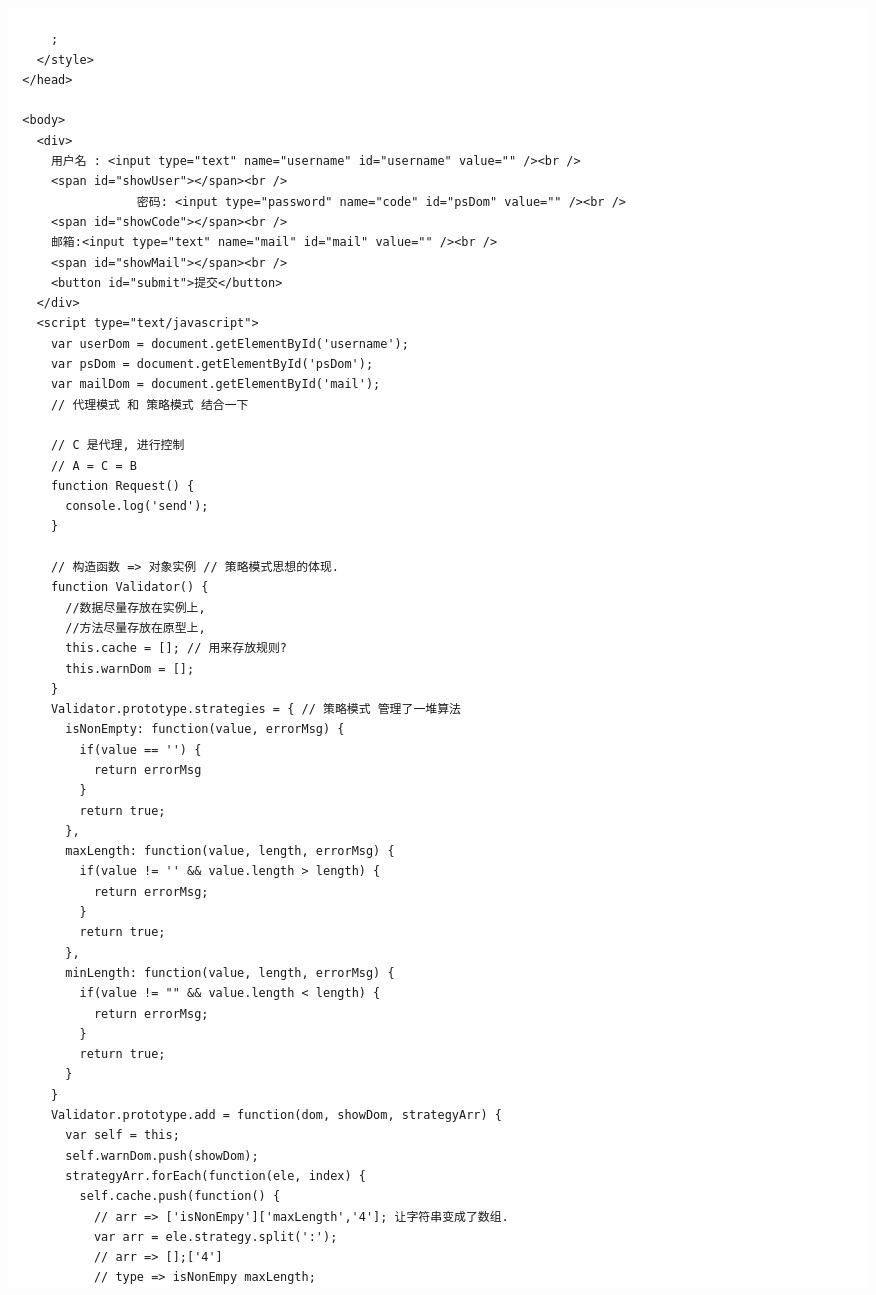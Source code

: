 ```
      
      ;
    </style>
  </head>

  <body>
    <div>
      用户名 : <input type="text" name="username" id="username" value="" /><br />
      <span id="showUser"></span><br />
                  密码: <input type="password" name="code" id="psDom" value="" /><br />
      <span id="showCode"></span><br />
      邮箱:<input type="text" name="mail" id="mail" value="" /><br />
      <span id="showMail"></span><br />
      <button id="submit">提交</button>
    </div>
    <script type="text/javascript">
      var userDom = document.getElementById('username');
      var psDom = document.getElementById('psDom');
      var mailDom = document.getElementById('mail');
      // 代理模式 和 策略模式 结合一下

      // C 是代理, 进行控制
      // A = C = B
      function Request() {
        console.log('send');
      }

      // 构造函数 => 对象实例 // 策略模式思想的体现.
      function Validator() {
        //数据尽量存放在实例上,
        //方法尽量存放在原型上,
        this.cache = []; // 用来存放规则?
        this.warnDom = [];
      }
      Validator.prototype.strategies = { // 策略模式 管理了一堆算法
        isNonEmpty: function(value, errorMsg) {
          if(value == '') {
            return errorMsg
          }
          return true;
        },
        maxLength: function(value, length, errorMsg) {
          if(value != '' && value.length > length) {
            return errorMsg;
          }
          return true;
        },
        minLength: function(value, length, errorMsg) {
          if(value != "" && value.length < length) {
            return errorMsg;
          }
          return true;
        }
      }
      Validator.prototype.add = function(dom, showDom, strategyArr) {
        var self = this;
        self.warnDom.push(showDom);
        strategyArr.forEach(function(ele, index) {
          self.cache.push(function() {
            // arr => ['isNonEmpy']['maxLength','4']; 让字符串变成了数组.
            var arr = ele.strategy.split(':');
            // arr => [];['4']
            // type => isNonEmpy maxLength;
```